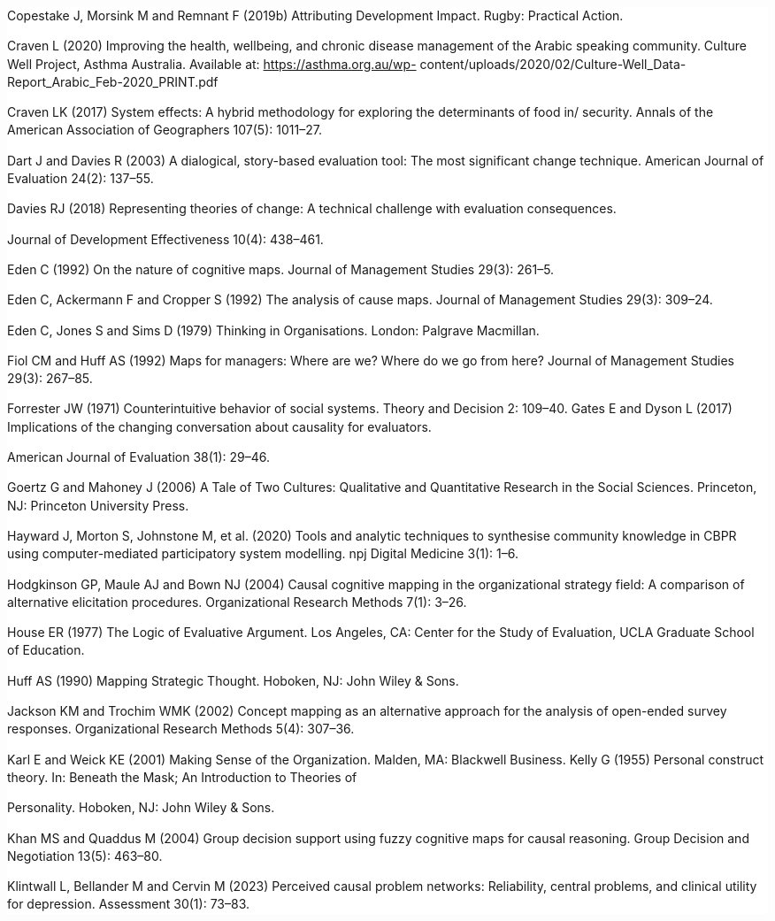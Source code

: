   Copestake J, Morsink M and Remnant F (2019b) Attributing Development Impact. Rugby: Practical Action.

  Craven L (2020) Improving the health, wellbeing, and chronic disease management of the Arabic speaking community. Culture Well Project, Asthma Australia. Available at: https://asthma.org.au/wp- content/uploads/2020/02/Culture-Well_Data-Report_Arabic_Feb-2020_PRINT.pdf

  Craven LK (2017) System effects: A hybrid methodology for exploring the determinants of food in/ security. Annals of the American Association of Geographers 107(5): 1011–27.

  Dart J and Davies R (2003) A dialogical, story-based evaluation tool: The most significant change technique. American Journal of Evaluation 24(2): 137–55.

  Davies RJ (2018) Representing theories of change: A technical challenge with evaluation consequences.

  Journal of Development Effectiveness 10(4): 438–461.

  Eden C (1992) On the nature of cognitive maps. Journal of Management Studies 29(3): 261–5.

  Eden C, Ackermann F and Cropper S (1992) The analysis of cause maps. Journal of Management Studies 29(3): 309–24.

  Eden C, Jones S and Sims D (1979) Thinking in Organisations. London: Palgrave Macmillan.

  Fiol CM and Huff AS (1992) Maps for managers: Where are we? Where do we go from here? Journal of Management Studies 29(3): 267–85.

  Forrester JW (1971) Counterintuitive behavior of social systems. Theory and Decision 2: 109–40. Gates E and Dyson L (2017) Implications of the changing conversation about causality for evaluators.

  American Journal of Evaluation 38(1): 29–46.

  Goertz G and Mahoney J (2006) A Tale of Two Cultures: Qualitative and Quantitative Research in the Social Sciences. Princeton, NJ: Princeton University Press.

  Hayward J, Morton S, Johnstone M, et al. (2020) Tools and analytic techniques to synthesise community knowledge in CBPR using computer-mediated participatory system modelling. npj Digital Medicine 3(1): 1–6.

  Hodgkinson GP, Maule AJ and Bown NJ (2004) Causal cognitive mapping in the organizational strategy field: A comparison of alternative elicitation procedures. Organizational Research Methods 7(1): 3–26.

  House ER (1977) The Logic of Evaluative Argument. Los Angeles, CA: Center for the Study of Evaluation, UCLA Graduate School of Education.

  Huff AS (1990) Mapping Strategic Thought. Hoboken, NJ: John Wiley & Sons.

  Jackson KM and Trochim WMK (2002) Concept mapping as an alternative approach for the analysis of open-ended survey responses. Organizational Research Methods 5(4): 307–36.

  Karl E and Weick KE (2001) Making Sense of the Organization. Malden, MA: Blackwell Business. Kelly G (1955) Personal construct theory. In: Beneath the Mask; An Introduction to Theories of

  Personality. Hoboken, NJ: John Wiley & Sons.

  Khan MS and Quaddus M (2004) Group decision support using fuzzy cognitive maps for causal reasoning. Group Decision and Negotiation 13(5): 463–80.

  Klintwall L, Bellander M and Cervin M (2023) Perceived causal problem networks: Reliability, central problems, and clinical utility for depression. Assessment 30(1): 73–83.
